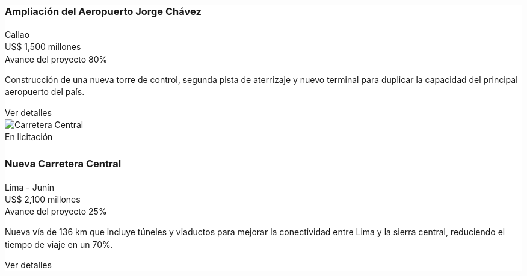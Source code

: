 <div class="p-6">
<h3 class="text-xl font-semibold text-gray-900 mb-2">Ampliación del Aeropuerto Jorge Chávez</h3>
<div class="flex items-center justify-between mb-4">
<div class="flex items-center text-sm text-gray-500">
<i class="ri-map-pin-line mr-1"></i>
<span>Callao</span>
</div>
<div class="flex items-center text-sm text-gray-500">
<i class="ri-funds-line mr-1"></i>
<span>US$ 1,500 millones</span>
</div>
</div>
<div class="mb-4">
<div class="flex justify-between text-sm mb-1">
<span class="font-medium">Avance del proyecto</span>
<span class="text-primary font-medium">80%</span>
</div>
<div class="w-full bg-gray-200 rounded-full h-2">
<div class="bg-primary rounded-full h-2" style="width: 80%"></div>
</div>
</div>
<p class="text-gray-600 text-sm mb-4">Construcción de una nueva torre de control, segunda pista de aterrizaje y nuevo terminal para duplicar la capacidad del principal aeropuerto del país.</p>
<a href="#" class="text-primary font-medium flex items-center">
Ver detalles
<i class="ri-arrow-right-line ml-1"></i>
</a>
</div>
</div>
<div class="bg-white rounded-lg overflow-hidden shadow-sm border border-gray-100 hover:shadow-md transition-all">
<div class="relative">
<img src="https://readdy.ai/api/search-image?query=Mountain%20highway%20construction%20in%20Andes%20Peru%2C%20new%20road%20infrastructure%20with%20workers%20and%20machinery%20in%20mountainous%20terrain.%20Professional%20photojournalism%20style%2C%20bright%20daylight%2C%20clear%20landscape%20details&width=600&height=300&seq=7&orientation=landscape" alt="Carretera Central" class="w-full h-48 object-cover object-top">
<div class="absolute top-4 right-4 bg-blue-100 text-blue-800 text-xs font-semibold px-2 py-1 rounded-full">En licitación</div>
</div>
<div class="p-6">
<h3 class="text-xl font-semibold text-gray-900 mb-2">Nueva Carretera Central</h3>
<div class="flex items-center justify-between mb-4">
<div class="flex items-center text-sm text-gray-500">
<i class="ri-map-pin-line mr-1"></i>
<span>Lima - Junín</span>
</div>
<div class="flex items-center text-sm text-gray-500">
<i class="ri-funds-line mr-1"></i>
<span>US$ 2,100 millones</span>
</div>
</div>
<div class="mb-4">
<div class="flex justify-between text-sm mb-1">
<span class="font-medium">Avance del proyecto</span>
<span class="text-primary font-medium">25%</span>
</div>
<div class="w-full bg-gray-200 rounded-full h-2">
<div class="bg-primary rounded-full h-2" style="width: 25%"></div>
</div>
</div>
<p class="text-gray-600 text-sm mb-4">Nueva vía de 136 km que incluye túneles y viaductos para mejorar la conectividad entre Lima y la sierra central, reduciendo el tiempo de viaje en un 70%.</p>
<a href="#" class="text-primary font-medium flex items-center">
Ver detalles
<i class="ri-arrow-right-line ml-1"></i>
</a>